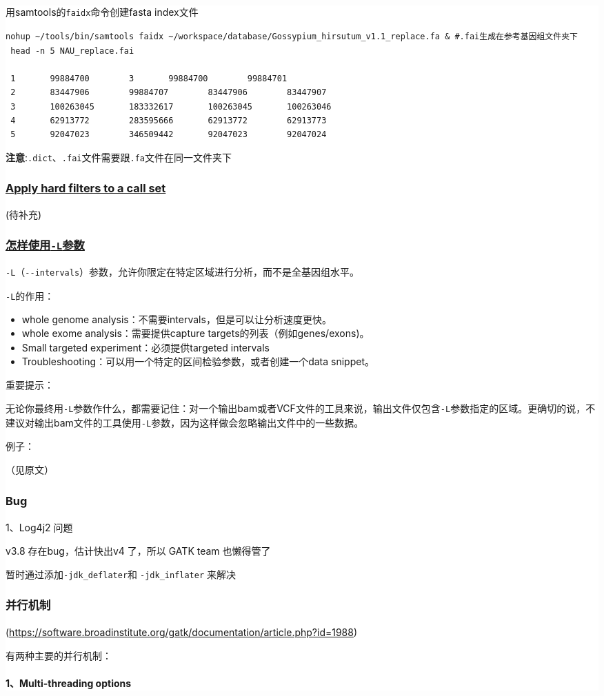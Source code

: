 用samtools的`faidx`命令创建fasta index文件
```
nohup ~/tools/bin/samtools faidx ~/workspace/database/Gossypium_hirsutum_v1.1_replace.fa & #.fai生成在参考基因组文件夹下
 head -n 5 NAU_replace.fai 

 1       99884700        3       99884700        99884701
 2       83447906        99884707        83447906        83447907
 3       100263045       183332617       100263045       100263046
 4       62913772        283595666       62913772        62913773
 5       92047023        346509442       92047023        92047024
```
**注意**:`.dict`、`.fai`文件需要跟`.fa`文件在同一文件夹下

### [Apply hard filters to a call set](https://gatkforums.broadinstitute.org/gatk/discussion/2806/howto-apply-hard-filters-to-a-call-set)

(待补充)

### [怎样使用`-L`参数](https://software.broadinstitute.org/gatk/documentation/article.php?id=4133)

`-L`（`--intervals`）参数，允许你限定在特定区域进行分析，而不是全基因组水平。

`-L`的作用：
  - whole genome analysis：不需要intervals，但是可以让分析速度更快。
  - whole exome analysis：需要提供capture targets的列表（例如genes/exons)。
  - Small targeted experiment：必须提供targeted intervals
  - Troubleshooting：可以用一个特定的区间检验参数，或者创建一个data snippet。

重要提示：

  无论你最终用`-L`参数作什么，都需要记住：对一个输出bam或者VCF文件的工具来说，输出文件仅包含`-L`参数指定的区域。更确切的说，不建议对输出bam文件的工具使用`-L`参数，因为这样做会忽略输出文件中的一些数据。

例子：

  （见原文）

### Bug

1、Log4j2 问题

v3.8 存在bug，估计快出v4 了，所以 GATK team 也懒得管了

暂时通过添加`-jdk_deflater`和 `-jdk_inflater` 来解决

### 并行机制

(https://software.broadinstitute.org/gatk/documentation/article.php?id=1988)

有两种主要的并行机制：

#### 1、Multi-threading options
